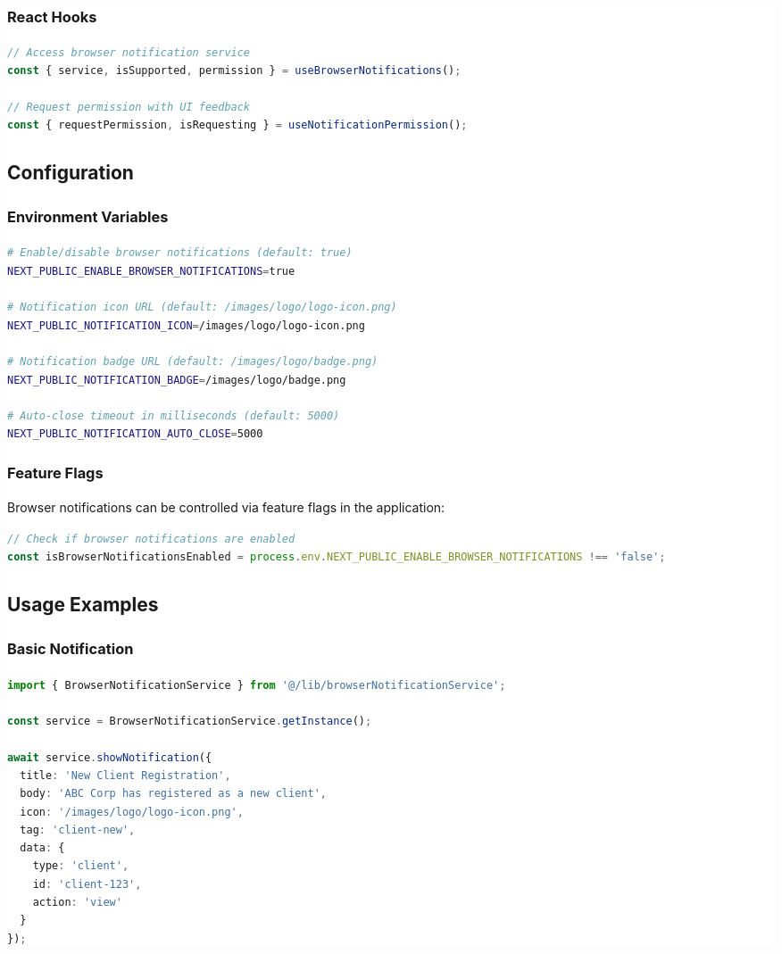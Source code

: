 ### React Hooks

```typescript
// Access browser notification service
const { service, isSupported, permission } = useBrowserNotifications();

// Request permission with UI feedback
const { requestPermission, isRequesting } = useNotificationPermission();
```

## Configuration

### Environment Variables

```bash
# Enable/disable browser notifications (default: true)
NEXT_PUBLIC_ENABLE_BROWSER_NOTIFICATIONS=true

# Notification icon URL (default: /images/logo/logo-icon.png)
NEXT_PUBLIC_NOTIFICATION_ICON=/images/logo/logo-icon.png

# Notification badge URL (default: /images/logo/badge.png)
NEXT_PUBLIC_NOTIFICATION_BADGE=/images/logo/badge.png

# Auto-close timeout in milliseconds (default: 5000)
NEXT_PUBLIC_NOTIFICATION_AUTO_CLOSE=5000
```

### Feature Flags

Browser notifications can be controlled via feature flags in the application:

```typescript
// Check if browser notifications are enabled
const isBrowserNotificationsEnabled = process.env.NEXT_PUBLIC_ENABLE_BROWSER_NOTIFICATIONS !== 'false';
```

## Usage Examples

### Basic Notification

```typescript
import { BrowserNotificationService } from '@/lib/browserNotificationService';

const service = BrowserNotificationService.getInstance();

await service.showNotification({
  title: 'New Client Registration',
  body: 'ABC Corp has registered as a new client',
  icon: '/images/logo/logo-icon.png',
  tag: 'client-new',
  data: {
    type: 'client',
    id: 'client-123',
    action: 'view'
  }
});
```
